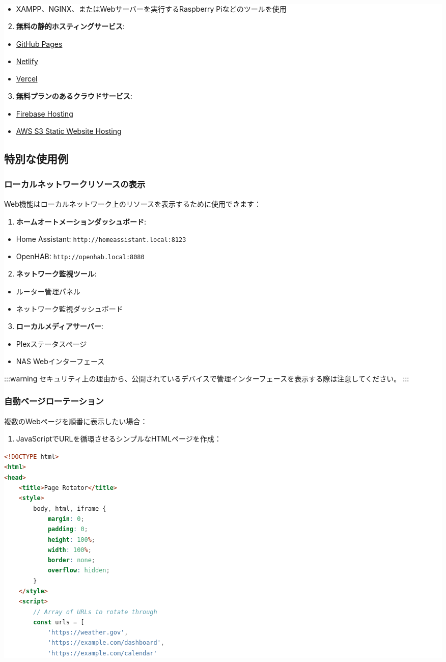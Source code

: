 - XAMPP、NGINX、またはWebサーバーを実行するRaspberry Piなどのツールを使用

2. **無料の静的ホスティングサービス**:

- [GitHub Pages](https://pages.github.com/)

- [Netlify](https://www.netlify.com/)

- [Vercel](https://vercel.com/)

3. **無料プランのあるクラウドサービス**:

- [Firebase Hosting](https://firebase.google.com/products/hosting)

- [AWS S3 Static Website Hosting](https://docs.aws.amazon.com/AmazonS3/latest/userguide/WebsiteHosting.html)

## 特別な使用例

### ローカルネットワークリソースの表示

Web機能はローカルネットワーク上のリソースを表示するために使用できます：

1. **ホームオートメーションダッシュボード**:

- Home Assistant: `http://homeassistant.local:8123`

- OpenHAB: `http://openhab.local:8080`

2. **ネットワーク監視ツール**:

- ルーター管理パネル

- ネットワーク監視ダッシュボード

3. **ローカルメディアサーバー**:

- Plexステータスページ

- NAS Webインターフェース

:::warning
セキュリティ上の理由から、公開されているデバイスで管理インターフェースを表示する際は注意してください。
:::

### 自動ページローテーション

複数のWebページを順番に表示したい場合：

1. JavaScriptでURLを循環させるシンプルなHTMLページを作成：

```html
<!DOCTYPE html>
<html>
<head>
    <title>Page Rotator</title>
    <style>
        body, html, iframe {
            margin: 0;
            padding: 0;
            height: 100%;
            width: 100%;
            border: none;
            overflow: hidden;
        }
    </style>
    <script>
        // Array of URLs to rotate through
        const urls = [
            'https://weather.gov',
            'https://example.com/dashboard',
            'https://example.com/calendar'
```